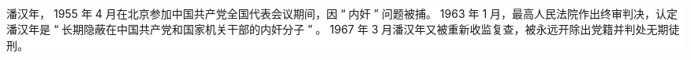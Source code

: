  <span class="s1">
   潘汉年，
  </span>
  <span class="s2">
   1955
  </span>
  <span class="s1">
   年
  </span>
  <span class="s2">
   4
  </span>
  <span class="s1">
   月在北京参加中国共产党全国代表会议期间，因
  </span>
  <span class="s2">
   “
  </span>
  <span class="s1">
   内奸
  </span>
  <span class="s2">
   ”
  </span>
  <span class="s1">
   问题被捕。
  </span>
  <span class="s2">
   1963
  </span>
  <span class="s1">
   年
  </span>
  <span class="s2">
   1
  </span>
  <span class="s1">
   月，最高人民法院作出终审判决，认定潘汉年是
  </span>
  <span class="s2">
   “
  </span>
  <span class="s1">
   长期隐蔽在中国共产党和国家机关干部的内奸分子
  </span>
  <span class="s2">
   ”
  </span>
  <span class="s1">
   。
  </span>
  <span class="s2">
   1967
  </span>
  <span class="s1">
   年
  </span>
  <span class="s2">
   3
  </span>
  <span class="s1">
   月潘汉年又被重新收监复查，被永远开除出党籍并判处无期徒刑。
  </span>
  <span class="s2">